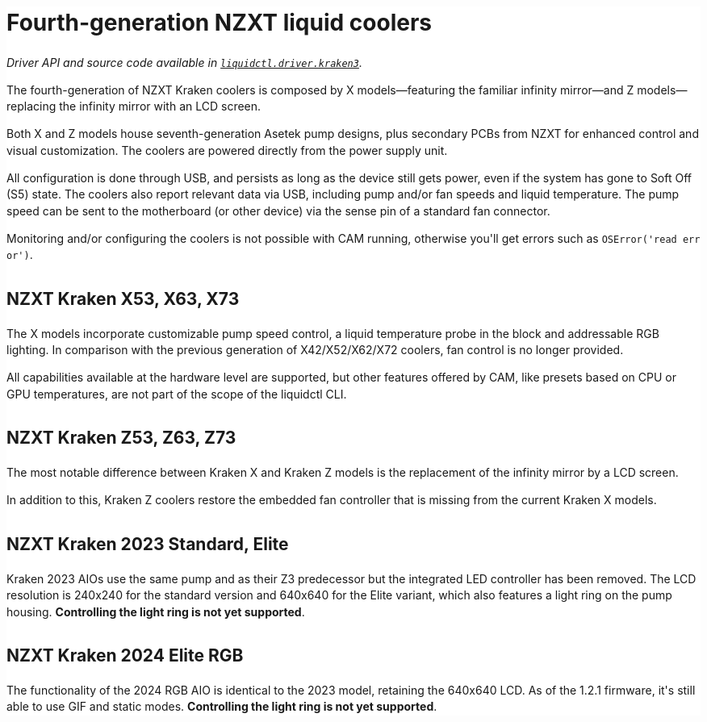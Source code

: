 # Fourth-generation NZXT liquid coolers
_Driver API and source code available in [`liquidctl.driver.kraken3`](../liquidctl/driver/kraken3.py)._

The fourth-generation of NZXT Kraken coolers is composed by X models—featuring the familiar infinity mirror—and Z models—replacing the infinity mirror with an LCD screen.

Both X and Z models house seventh-generation Asetek pump designs, plus secondary PCBs from NZXT for enhanced control and visual customization.  The coolers are powered directly from the power supply unit.

All configuration is done through USB, and persists as long as the device still gets power, even if the system has gone to Soft Off (S5) state.  The coolers also report relevant data via USB, including pump and/or fan speeds and liquid temperature.  The pump speed can be sent to the motherboard (or other device) via the sense pin of a standard fan connector.

Monitoring and/or configuring the coolers is not possible with CAM running, otherwise you'll get errors such as `OSError('read error')`.


## NZXT Kraken X53, X63, X73

The X models incorporate customizable pump speed control, a liquid temperature probe in the block and addressable RGB lighting.  In comparison with the previous generation of X42/X52/X62/X72 coolers, fan control is no longer provided.

All capabilities available at the hardware level are supported, but other features offered by CAM, like presets based on CPU or GPU temperatures, are not part of the scope of the liquidctl CLI.


## NZXT Kraken Z53, Z63, Z73

The most notable difference between Kraken X and Kraken Z models is the replacement of the infinity mirror by a LCD screen.

In addition to this, Kraken Z coolers restore the embedded fan controller that is missing from the current Kraken X models.


## NZXT Kraken 2023 Standard, Elite

Kraken 2023 AIOs use the same pump and as their Z3 predecessor but the integrated LED controller has been removed. The LCD resolution is 240x240 for the standard version and 640x640 for the Elite variant, which also features a light ring on the pump housing. **Controlling the light ring is not yet supported**.


## NZXT Kraken 2024 Elite RGB

The functionality of the 2024 RGB AIO is identical to the 2023 model, retaining the 640x640 LCD. As of the 1.2.1 firmware, it's still able to use GIF and static modes. **Controlling the light ring is not yet supported**.

